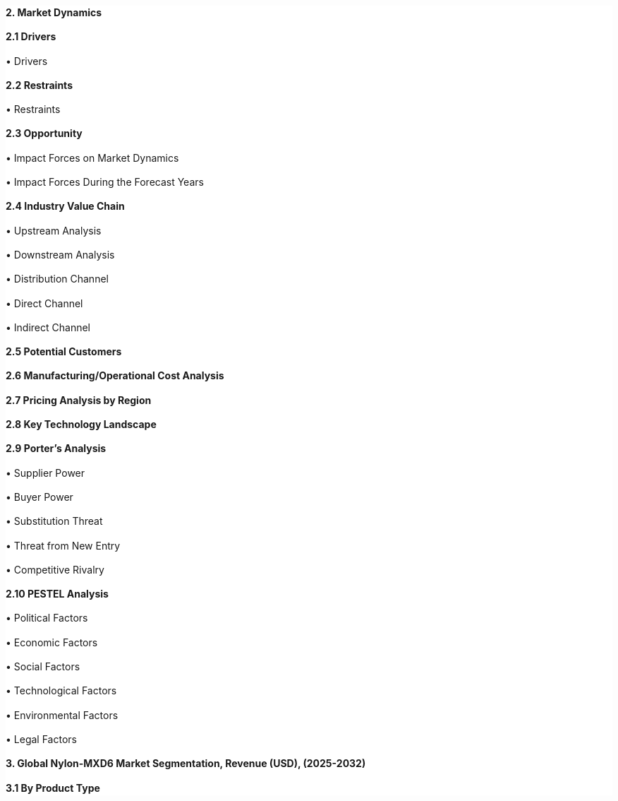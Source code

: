 <strong>2. Market Dynamics</strong>

<strong>2.1 Drivers</strong>

• Drivers

<strong>2.2 Restraints</strong>

• Restraints

<strong>2.3 Opportunity</strong>

• Impact Forces on Market Dynamics

• Impact Forces During the Forecast Years

<strong>2.4 Industry Value Chain</strong>

• Upstream Analysis

• Downstream Analysis

• Distribution Channel

• Direct Channel

• Indirect Channel

<strong>2.5 Potential Customers</strong>

<strong>2.6 Manufacturing/Operational Cost Analysis</strong>

<strong>2.7 Pricing Analysis by Region</strong>

<strong>2.8 Key Technology Landscape</strong>

<strong>2.9 Porter’s Analysis</strong>

• Supplier Power

• Buyer Power

• Substitution Threat

• Threat from New Entry

• Competitive Rivalry

<strong>2.10 PESTEL Analysis</strong>

• Political Factors

• Economic Factors

• Social Factors

• Technological Factors

• Environmental Factors

• Legal Factors

<strong>3. Global Nylon-MXD6 Market Segmentation, Revenue (USD), (2025-2032)</strong>

<strong>3.1 By Product Type</strong>
